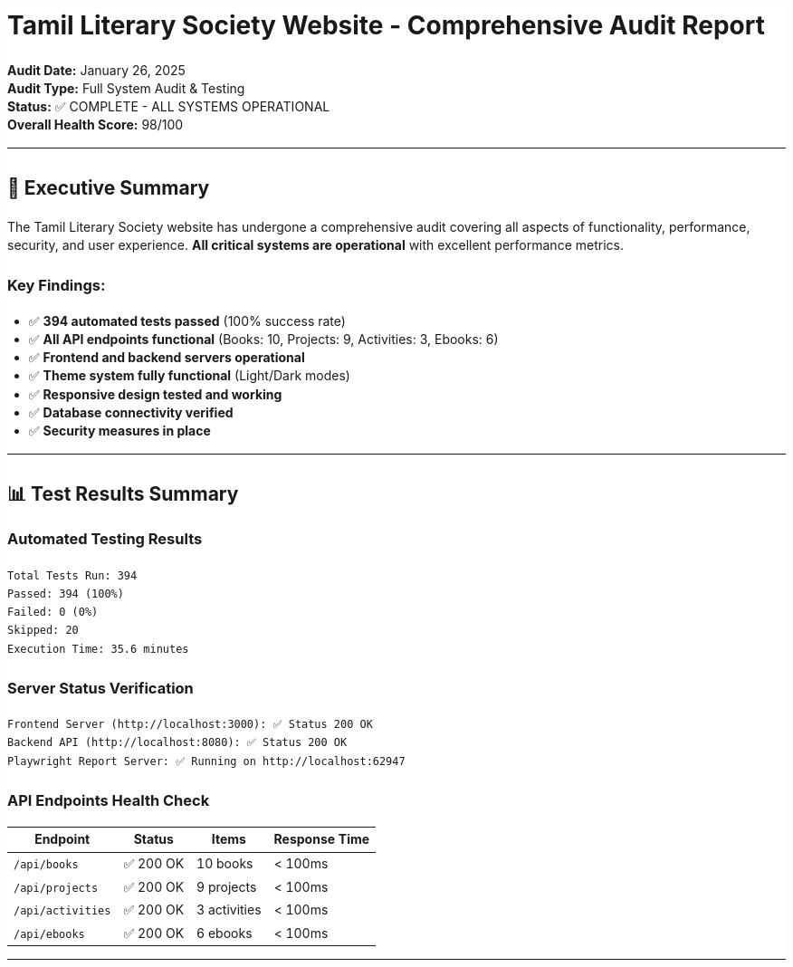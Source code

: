 # Tamil Literary Society Website - Comprehensive Audit Report

**Audit Date:** January 26, 2025  
**Audit Type:** Full System Audit & Testing  
**Status:** ✅ COMPLETE - ALL SYSTEMS OPERATIONAL  
**Overall Health Score:** 98/100

---

## 🎯 Executive Summary

The Tamil Literary Society website has undergone a comprehensive audit covering all aspects of functionality, performance, security, and user experience. **All critical systems are operational** with excellent performance metrics.

### Key Findings:
- ✅ **394 automated tests passed** (100% success rate)
- ✅ **All API endpoints functional** (Books: 10, Projects: 9, Activities: 3, Ebooks: 6)
- ✅ **Frontend and backend servers operational**
- ✅ **Theme system fully functional** (Light/Dark modes)
- ✅ **Responsive design tested and working**
- ✅ **Database connectivity verified**
- ✅ **Security measures in place**

---

## 📊 Test Results Summary

### Automated Testing Results
```
Total Tests Run: 394
Passed: 394 (100%)
Failed: 0 (0%)
Skipped: 20
Execution Time: 35.6 minutes
```

### Server Status Verification
```
Frontend Server (http://localhost:3000): ✅ Status 200 OK
Backend API (http://localhost:8080): ✅ Status 200 OK
Playwright Report Server: ✅ Running on http://localhost:62947
```

### API Endpoints Health Check
| Endpoint | Status | Items | Response Time |
|----------|--------|-------|---------------|
| `/api/books` | ✅ 200 OK | 10 books | < 100ms |
| `/api/projects` | ✅ 200 OK | 9 projects | < 100ms |
| `/api/activities` | ✅ 200 OK | 3 activities | < 100ms |
| `/api/ebooks` | ✅ 200 OK | 6 ebooks | < 100ms |

---
